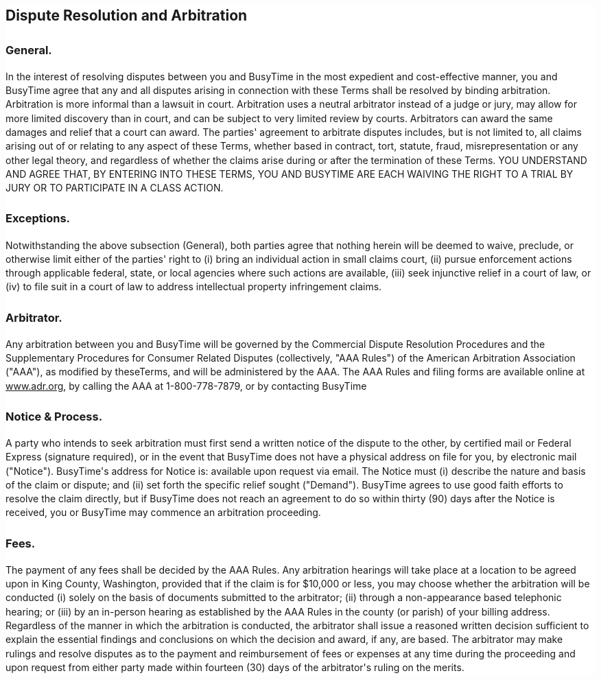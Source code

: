 ## Dispute Resolution and Arbitration
### General.
In the interest of resolving disputes between you and BusyTime in the most expedient and cost-effective manner, you and BusyTime agree that any and all disputes arising in connection with these Terms shall be resolved by binding arbitration. Arbitration is more informal than a lawsuit in court. Arbitration uses a neutral arbitrator instead of a judge or jury, may allow for more limited discovery than in court, and can be subject to very limited review by courts. Arbitrators can award the same damages and relief that a court can award. The parties' agreement to arbitrate disputes includes, but is not limited to, all claims arising out of or relating to any aspect of these Terms, whether based in contract, tort, statute, fraud, misrepresentation or any other legal theory, and regardless of whether the claims arise during or after the termination of these Terms. YOU UNDERSTAND AND AGREE THAT, BY ENTERING INTO THESE TERMS, YOU AND BUSYTIME ARE EACH WAIVING THE RIGHT TO A TRIAL BY JURY OR TO PARTICIPATE IN A CLASS ACTION.

### Exceptions.
Notwithstanding the above subsection (General), both parties agree that nothing herein will be deemed to waive, preclude, or otherwise limit either of the parties' right to (i) bring an individual action in small claims court, (ii) pursue enforcement actions through applicable federal, state, or local agencies where such actions are available, (iii) seek injunctive relief in a court of law, or (iv) to file suit in a court of law to address intellectual property infringement claims.

### Arbitrator.
Any arbitration between you and BusyTime will be governed by the Commercial Dispute Resolution Procedures and the Supplementary Procedures for Consumer Related Disputes (collectively, "AAA Rules") of the American Arbitration Association ("AAA"), as modified by theseTerms, and will be administered by the AAA. The AAA Rules and filing forms are available online at www.adr.org, by calling the AAA at 1-800-778-7879, or by contacting BusyTime

### Notice & Process.
A party who intends to seek arbitration must first send a written notice of the dispute to the other, by certified mail or Federal Express (signature required), or in the event that BusyTime does not have a physical address on file for you, by electronic mail ("Notice"). BusyTime's address for Notice is: available upon request via email. The Notice must (i) describe the nature and basis of the claim or dispute; and (ii) set forth the specific relief sought ("Demand"). BusyTime agrees to use good faith efforts to resolve the claim directly, but if BusyTime does not reach an agreement to do so within thirty (90) days after the Notice is received, you or BusyTime may commence an arbitration proceeding.

### Fees.
The payment of any fees shall be decided by the AAA Rules. Any arbitration hearings will take place at a location to be agreed upon in King County, Washington, provided that if the claim is for $10,000 or less, you may choose whether the arbitration will be conducted (i) solely on the basis of documents submitted to the arbitrator; (ii) through a non-appearance based telephonic hearing; or (iii) by an in-person hearing as established by the AAA Rules in the county (or parish) of your billing address. Regardless of the manner in which the arbitration is conducted, the arbitrator shall issue a reasoned written decision sufficient to explain the essential findings and conclusions on which the decision and award, if any, are based. The arbitrator may make rulings and resolve disputes as to the payment and reimbursement of fees or expenses at any time during the proceeding and upon request from either party made within fourteen (30) days of the arbitrator's ruling on the merits.
